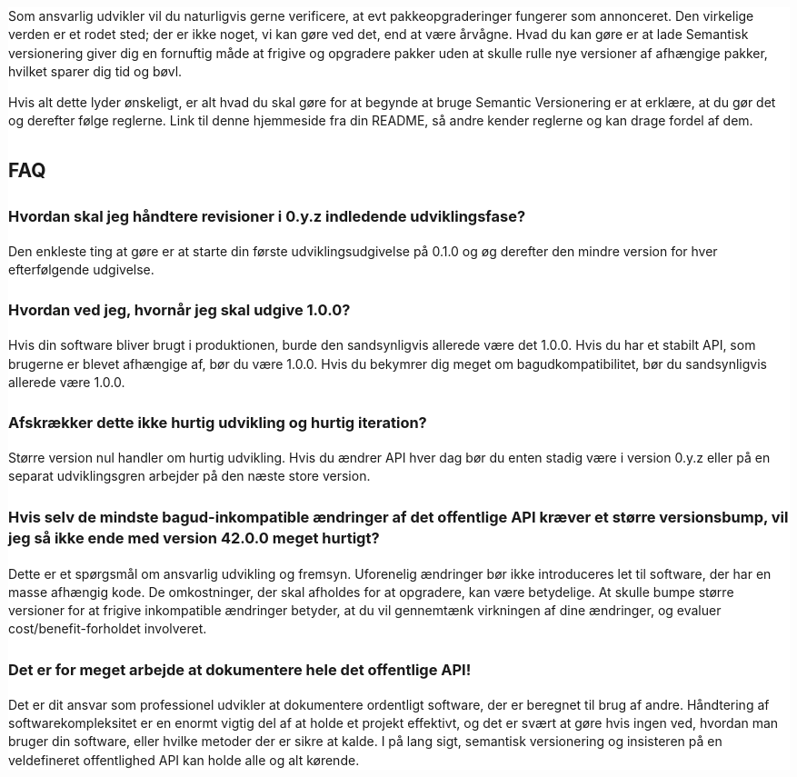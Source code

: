 Som ansvarlig udvikler vil du naturligvis gerne verificere, at evt
pakkeopgraderinger fungerer som annonceret. Den virkelige verden er et rodet sted;
der er ikke noget, vi kan gøre ved det, end at være årvågne. Hvad du kan gøre er at lade
Semantisk versionering giver dig en fornuftig måde at frigive og opgradere
pakker uden at skulle rulle nye versioner af afhængige pakker, hvilket sparer dig
tid og bøvl.

Hvis alt dette lyder ønskeligt, er alt hvad du skal gøre for at begynde at bruge Semantic
Versionering er at erklære, at du gør det og derefter følge reglerne. Link
til denne hjemmeside fra din README, så andre kender reglerne og kan drage fordel af
dem.

FAQ
---

### Hvordan skal jeg håndtere revisioner i 0.y.z indledende udviklingsfase?

Den enkleste ting at gøre er at starte din første udviklingsudgivelse på 0.1.0
og øg derefter den mindre version for hver efterfølgende udgivelse.

### Hvordan ved jeg, hvornår jeg skal udgive 1.0.0?

Hvis din software bliver brugt i produktionen, burde den sandsynligvis allerede være det
1.0.0. Hvis du har et stabilt API, som brugerne er blevet afhængige af, bør du
være 1.0.0. Hvis du bekymrer dig meget om bagudkompatibilitet, bør du
sandsynligvis allerede være 1.0.0.

### Afskrækker dette ikke hurtig udvikling og hurtig iteration?

Større version nul handler om hurtig udvikling. Hvis du ændrer API
hver dag bør du enten stadig være i version 0.y.z eller på en separat
udviklingsgren arbejder på den næste store version.

### Hvis selv de mindste bagud-inkompatible ændringer af det offentlige API kræver et større versionsbump, vil jeg så ikke ende med version 42.0.0 meget hurtigt?

Dette er et spørgsmål om ansvarlig udvikling og fremsyn. Uforenelig
ændringer bør ikke introduceres let til software, der har en masse
afhængig kode. De omkostninger, der skal afholdes for at opgradere, kan være betydelige.
At skulle bumpe større versioner for at frigive inkompatible ændringer betyder, at du vil
gennemtænk virkningen af ​​dine ændringer, og evaluer cost/benefit-forholdet
involveret.

### Det er for meget arbejde at dokumentere hele det offentlige API!

Det er dit ansvar som professionel udvikler at dokumentere ordentligt
software, der er beregnet til brug af andre. Håndtering af softwarekompleksitet er en
enormt vigtig del af at holde et projekt effektivt, og det er svært at gøre hvis
ingen ved, hvordan man bruger din software, eller hvilke metoder der er sikre at kalde. I
på lang sigt, semantisk versionering og insisteren på en veldefineret offentlighed
API kan holde alle og alt kørende.
